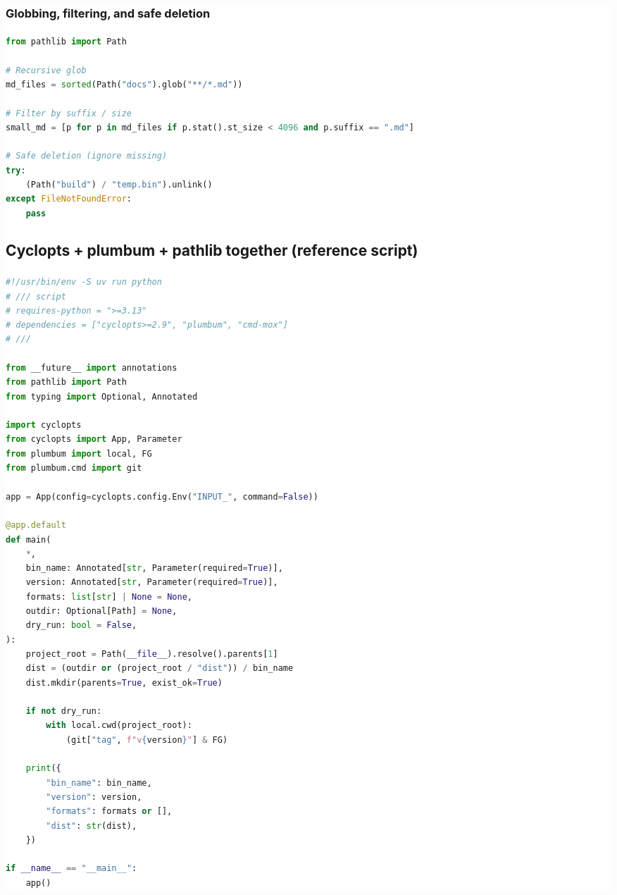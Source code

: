 ### Globbing, filtering, and safe deletion

```python
from pathlib import Path

# Recursive glob
md_files = sorted(Path("docs").glob("**/*.md"))

# Filter by suffix / size
small_md = [p for p in md_files if p.stat().st_size < 4096 and p.suffix == ".md"]

# Safe deletion (ignore missing)
try:
    (Path("build") / "temp.bin").unlink()
except FileNotFoundError:
    pass
```

## Cyclopts + plumbum + pathlib together (reference script)

```python
#!/usr/bin/env -S uv run python
# /// script
# requires-python = ">=3.13"
# dependencies = ["cyclopts>=2.9", "plumbum", "cmd-mox"]
# ///

from __future__ import annotations
from pathlib import Path
from typing import Optional, Annotated

import cyclopts
from cyclopts import App, Parameter
from plumbum import local, FG
from plumbum.cmd import git

app = App(config=cyclopts.config.Env("INPUT_", command=False))

@app.default
def main(
    *,
    bin_name: Annotated[str, Parameter(required=True)],
    version: Annotated[str, Parameter(required=True)],
    formats: list[str] | None = None,
    outdir: Optional[Path] = None,
    dry_run: bool = False,
):
    project_root = Path(__file__).resolve().parents[1]
    dist = (outdir or (project_root / "dist")) / bin_name
    dist.mkdir(parents=True, exist_ok=True)

    if not dry_run:
        with local.cwd(project_root):
            (git["tag", f"v{version}"] & FG)

    print({
        "bin_name": bin_name,
        "version": version,
        "formats": formats or [],
        "dist": str(dist),
    })

if __name__ == "__main__":
    app()
```